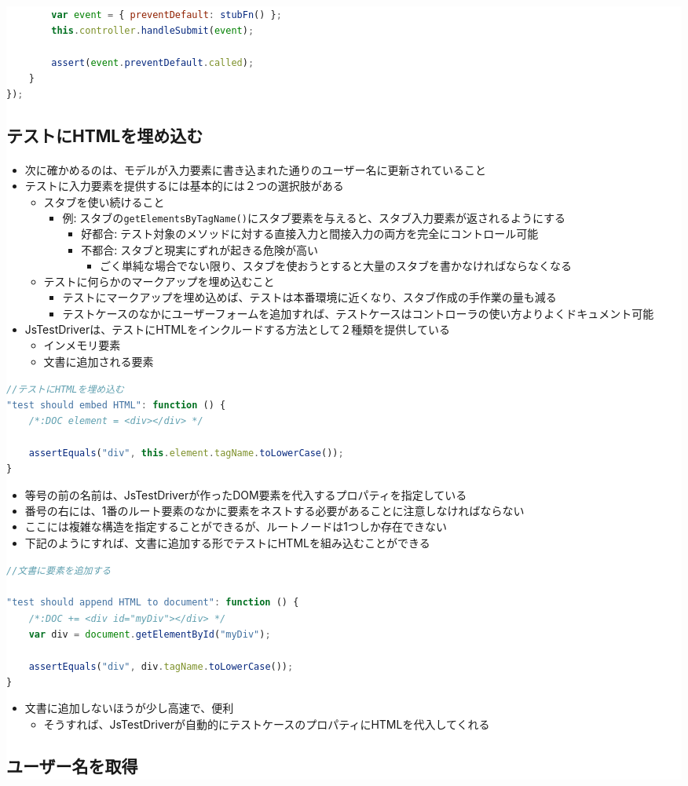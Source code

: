 ```javascript
        var event = { preventDefault: stubFn() };
        this.controller.handleSubmit(event);
        
        assert(event.preventDefault.called);
    }
});
```

## テストにHTMLを埋め込む

* 次に確かめるのは、モデルが入力要素に書き込まれた通りのユーザー名に更新されていること
* テストに入力要素を提供するには基本的には２つの選択肢がある
    * スタブを使い続けること
        * 例: スタブの`getElementsByTagName()`にスタブ要素を与えると、スタブ入力要素が返されるようにする
            * 好都合: テスト対象のメソッドに対する直接入力と間接入力の両方を完全にコントロール可能
            * 不都合: スタブと現実にずれが起きる危険が高い
                * ごく単純な場合でない限り、スタブを使おうとすると大量のスタブを書かなければならなくなる
    * テストに何らかのマークアップを埋め込むこと
        * テストにマークアップを埋め込めば、テストは本番環境に近くなり、スタブ作成の手作業の量も減る
        * テストケースのなかにユーザーフォームを追加すれば、テストケースはコントローラの使い方よりよくドキュメント可能 
* JsTestDriverは、テストにHTMLをインクルードする方法として２種類を提供している
    * インメモリ要素
    * 文書に追加される要素

```javascript
//テストにHTMLを埋め込む
"test should embed HTML": function () {
    /*:DOC element = <div></div> */
    
    assertEquals("div", this.element.tagName.toLowerCase());
}
```

* 等号の前の名前は、JsTestDriverが作ったDOM要素を代入するプロパティを指定している
* 番号の右には、1番のルート要素のなかに要素をネストする必要があることに注意しなければならない
* ここには複雑な構造を指定することができるが、ルートノードは1つしか存在できない
* 下記のようにすれば、文書に追加する形でテストにHTMLを組み込むことができる 

```javascript
//文書に要素を追加する

"test should append HTML to document": function () {
    /*:DOC += <div id="myDiv"></div> */
    var div = document.getElementById("myDiv");
    
    assertEquals("div", div.tagName.toLowerCase());
}
```

* 文書に追加しないほうが少し高速で、便利
    * そうすれば、JsTestDriverが自動的にテストケースのプロパティにHTMLを代入してくれる

## ユーザー名を取得
